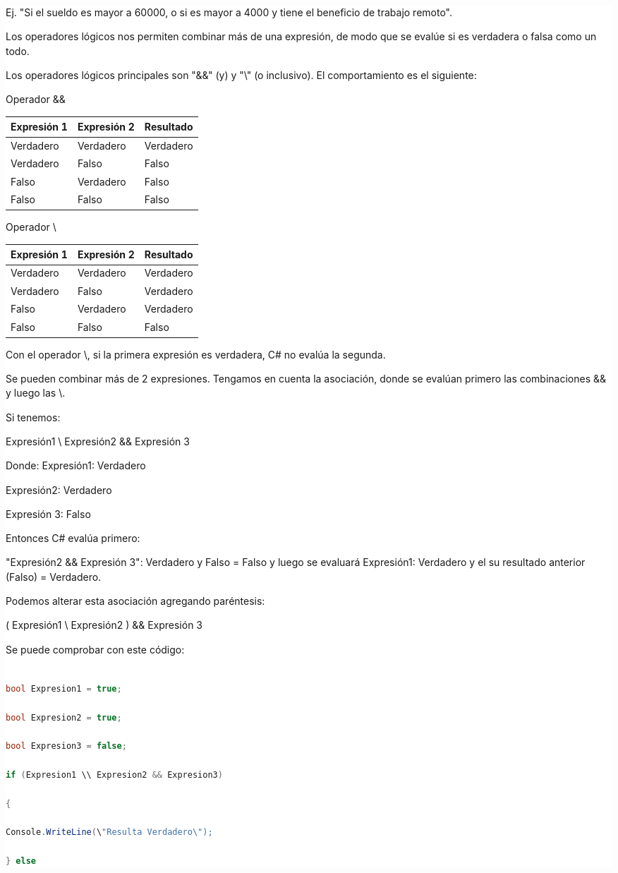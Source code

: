 Ej. "Si el sueldo es mayor a 60000, o si es mayor a 4000 y tiene el beneficio de trabajo remoto".

Los operadores lógicos nos permiten combinar más de una expresión, de modo que se evalúe si es verdadera o falsa como un todo.

Los operadores lógicos principales son "&&" (y) y "\\" (o inclusivo). El comportamiento es el siguiente:

Operador &&

| **Expresión 1** | **Expresión 2** | **Resultado** |
| --------------- | --------------- | ------------- |
| Verdadero       | Verdadero       | Verdadero     |
| Verdadero       | Falso           | Falso         |
| Falso           | Verdadero       | Falso         |
| Falso           | Falso           | Falso         |

Operador \\

| **Expresión 1** | **Expresión 2** | **Resultado** |
| --------------- | --------------- | ------------- |
| Verdadero       | Verdadero       | Verdadero     |
| Verdadero       | Falso           | Verdadero     |
| Falso           | Verdadero       | Verdadero     |
| Falso           | Falso           | Falso         |

Con el operador \\, si la primera expresión es verdadera, C\# no evalúa la segunda.

Se pueden combinar más de 2 expresiones. Tengamos en cuenta la asociación, donde se evalúan primero las combinaciones && y luego las \\.

Si tenemos:

Expresión1 \\ Expresión2 && Expresión 3

Donde: Expresión1: Verdadero

Expresión2: Verdadero

Expresión 3: Falso

Entonces C\# evalúa primero:

"Expresión2 && Expresión 3": Verdadero y Falso = Falso y luego se evaluará Expresión1: Verdadero y el su resultado anterior (Falso) = Verdadero.

Podemos alterar esta asociación agregando paréntesis:

( Expresión1 \\ Expresión2 ) && Expresión 3

Se puede comprobar con este código:

```csharp

bool Expresion1 = true;

bool Expresion2 = true;

bool Expresion3 = false;

if (Expresion1 \\ Expresion2 && Expresion3)

{

Console.WriteLine(\"Resulta Verdadero\");

} else
```